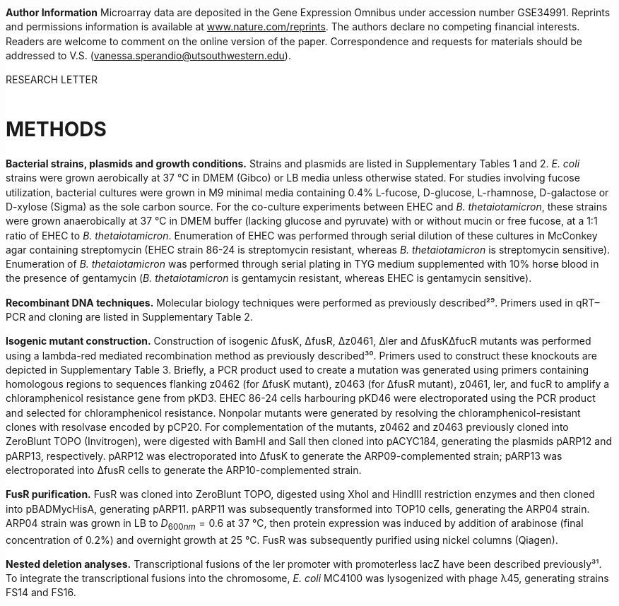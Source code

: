 **Author Information** Microarray data are deposited in the Gene Expression Omnibus under accession number GSE34991. Reprints and permissions information is available at www.nature.com/reprints. The authors declare no competing financial interests. Readers are welcome to comment on the online version of the paper. Correspondence and requests for materials should be addressed to V.S. (vanessa.sperandio@utsouthwestern.edu).

RESEARCH LETTER

# METHODS

**Bacterial strains, plasmids and growth conditions.** Strains and plasmids are listed in Supplementary Tables 1 and 2. *E. coli* strains were grown aerobically at 37 °C in DMEM (Gibco) or LB media unless otherwise stated. For studies involving fucose utilization, bacterial cultures were grown in M9 minimal media containing 0.4% L-fucose, D-glucose, L-rhamnose, D-galactose or D-xylose (Sigma) as the sole carbon source. For the co-culture experiments between EHEC and *B. thetaiotamicron*, these strains were grown anaerobically at 37 °C in DMEM buffer (lacking glucose and pyruvate) with or without mucin or free fucose, at a 1:1 ratio of EHEC to *B. thetaiotamicron*. Enumeration of EHEC was performed through serial dilution of these cultures in McConkey agar containing streptomycin (EHEC strain 86-24 is streptomycin resistant, whereas *B. thetaiotamicron* is streptomycin sensitive). Enumeration of *B. thetaiotamicron* was performed through serial plating in TYG medium supplemented with 10% horse blood in the presence of gentamycin (*B. thetaiotamicron* is gentamycin resistant, whereas EHEC is gentamycin sensitive).

**Recombinant DNA techniques.** Molecular biology techniques were performed as previously described²⁹. Primers used in qRT–PCR and cloning are listed in Supplementary Table 2.

**Isogenic mutant construction.** Construction of isogenic ΔfusK, ΔfusR, Δz0461, Δler and ΔfusKΔfucR mutants was performed using a lambda-red mediated recombination method as previously described³⁰. Primers used to construct these knockouts are depicted in Supplementary Table 3. Briefly, a PCR product used to create a mutation was generated using primers containing homologous regions to sequences flanking z0462 (for ΔfusK mutant), z0463 (for ΔfusR mutant), z0461, ler, and fucR to amplify a chloramphenicol resistance gene from pKD3. EHEC 86-24 cells harbouring pKD46 were electroporated using the PCR product and selected for chloramphenicol resistance. Nonpolar mutants were generated by resolving the chloramphenicol-resistant clones with resolvase encoded by pCP20. For complementation of the mutants, z0462 and z0463 previously cloned into ZeroBlunt TOPO (Invitrogen), were digested with BamHI and SalI then cloned into pACYC184, generating the plasmids pARP12 and pARP13, respectively. pARP12 was electroporated into ΔfusK to generate the ARP09-complemented strain; pARP13 was electroporated into ΔfusR cells to generate the ARP10-complemented strain.

**FusR purification.** FusR was cloned into ZeroBlunt TOPO, digested using XhoI and HindIII restriction enzymes and then cloned into pBADMycHisA, generating pARP11. pARP11 was subsequently transformed into TOP10 cells, generating the ARP04 strain. ARP04 strain was grown in LB to $D_{600nm} = 0.6$ at 37 °C, then protein expression was induced by addition of arabinose (final concentration of 0.2%) and overnight growth at 25 °C. FusR was subsequently purified using nickel columns (Qiagen).

**Nested deletion analyses.** Transcriptional fusions of the ler promoter with promoterless lacZ have been described previously³¹. To integrate the transcriptional fusions into the chromosome, *E. coli* MC4100 was lysogenized with phage λ45, generating strains FS14 and FS16.
